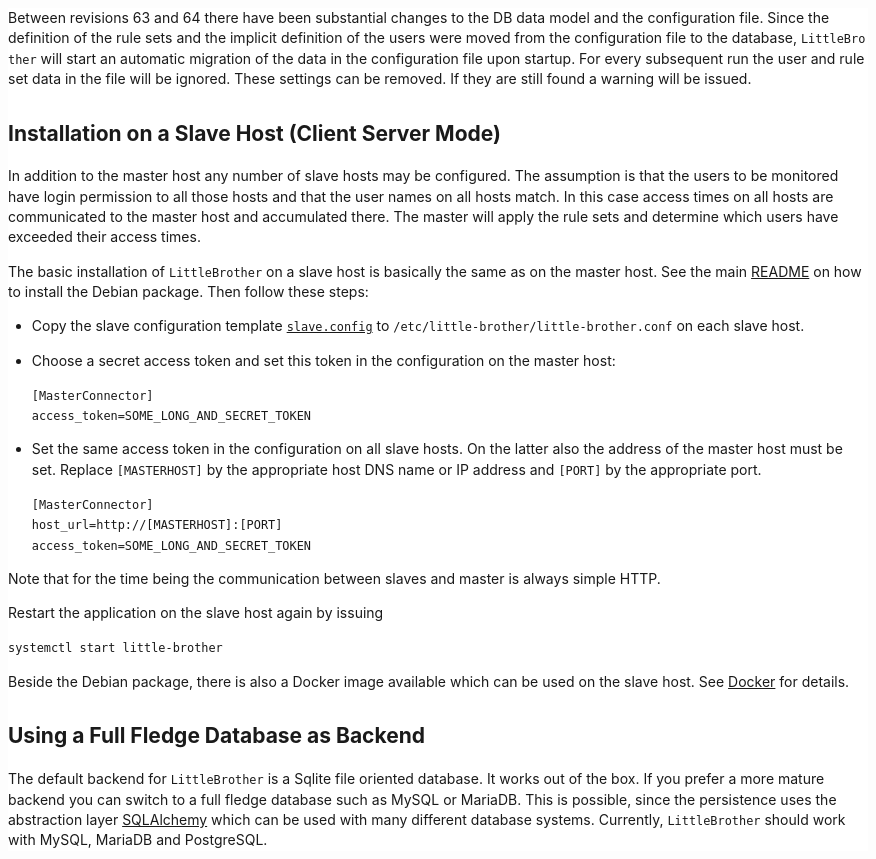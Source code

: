 Between revisions 63 and 64 there have been substantial changes to the DB data model and the configuration file. 
Since the definition of the rule sets and the implicit definition of the users were moved from the 
configuration file to the database, `LittleBrother` will start an automatic migration of the data in the 
configuration file upon startup. For every subsequent run the user and rule set data in the file will be ignored.
These settings can be removed. If they are still found a warning will be issued.  

## Installation on a Slave Host (Client Server Mode)

In addition to the master host any number of slave hosts may be configured. The assumption is that the users
to be monitored have login permission to all those hosts and that the user names on all hosts match. In this
case access times on all hosts are communicated to the master host and accumulated there. The master will
apply the rule sets and determine which users have exceeded their access times. 


The basic installation of `LittleBrother` on a slave host is basically the same as on the master host. See the 
main [README](README.md) on how to install the Debian package. Then follow these steps:

*   Copy the slave configuration template <A HREF="etc/slave.config">`slave.config`</A> to 
`/etc/little-brother/little-brother.conf` on each slave host.

*   Choose a secret access token and set this token in the configuration on the master host:   

        [MasterConnector]
        access_token=SOME_LONG_AND_SECRET_TOKEN

*   Set the same access token in the configuration on all slave hosts. On the latter also the address of the 
master host must be set. Replace `[MASTERHOST]` by the appropriate host DNS name or IP address and
`[PORT]` by the appropriate port.

        [MasterConnector]
        host_url=http://[MASTERHOST]:[PORT]
        access_token=SOME_LONG_AND_SECRET_TOKEN

Note that for the time being the communication between slaves and master is always simple HTTP.
 
Restart the application on the slave host again by issuing

    systemctl start little-brother
    
Beside the Debian package, there is also a Docker image available which can be used on the slave host. 
See [Docker](DOCKER.md) for details.

## Using a Full Fledge Database as Backend

The default backend for `LittleBrother` is a Sqlite file oriented database. It works out of the box. If you prefer
a more mature backend you can switch to a full fledge database such as MySQL or MariaDB. This is possible, since 
the persistence uses the abstraction layer [SQLAlchemy](https://www.sqlalchemy.org/) which can be used with many 
different database systems. Currently, `LittleBrother` should work with MySQL, MariaDB and PostgreSQL.
